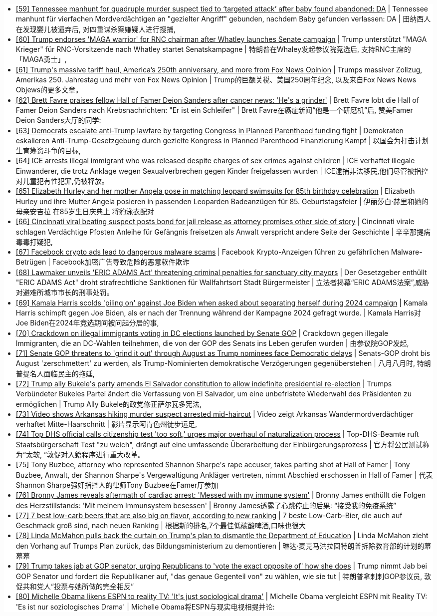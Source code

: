 - [[59] Tennessee manhunt for quadruple murder suspect tied to ‘targeted attack’ after baby found abandoned: DA](#article-59) | Tennessee manhunt für vierfachen Mordverdächtigen an "gezielter Angriff" gebunden, nachdem Baby gefunden verlassen: DA | 田纳西人在发现婴儿被遗弃后, 对四重谋杀案嫌疑人进行搜捕,
- [[60] Trump endorses 'MAGA warrior' for RNC chairman after Whatley launches Senate campaign](#article-60) | Trump unterstützt "MAGA Krieger" für RNC-Vorsitzende nach Whatley startet Senatskampagne | 特朗普在Whaley发起参议院竞选后, 支持RNC主席的「MAGA勇士」,
- [[61] Trump's massive tariff haul, America’s 250th anniversary, and more from Fox News Opinion](#article-61) | Trumps massiver Zollzug, Amerikas 250. Jahrestag und mehr von Fox News Opinion | Trump的巨额关税、美国250周年纪念, 以及来自Fox News News Objews的更多文章。
- [[62] Brett Favre praises fellow Hall of Famer Deion Sanders after cancer news: 'He's a grinder'](#article-62) | Brett Favre lobt die Hall of Famer Deion Sanders nach Krebsnachrichten: "Er ist ein Schleifer" | Brett Favre在癌症新闻“他是一个研磨机”后, 赞美Famer Deion Sanders大厅的同学:
- [[63] Democrats escalate anti-Trump lawfare by targeting Congress in Planned Parenthood funding fight](#article-63) | Demokraten eskalieren Anti-Trump-Gesetzgebung durch gezielte Kongress in Planned Parenthood Finanzierung Kampf | 以国会为打击计划生育筹资斗争的目标,
- [[64] ICE arrests illegal immigrant who was released despite charges of sex crimes against children](#article-64) | ICE verhaftet illegale Einwanderer, die trotz Anklage wegen Sexualverbrechen gegen Kinder freigelassen wurden | ICE逮捕非法移民,他们尽管被指控对儿童犯有性犯罪,仍被释放。
- [[65] Elizabeth Hurley and her mother Angela pose in matching leopard swimsuits for 85th birthday celebration](#article-65) | Elizabeth Hurley und ihre Mutter Angela posieren in passenden Leoparden Badeanzügen für 85. Geburtstagsfeier | 伊丽莎白·赫里和她的母亲安吉拉 在85岁生日庆典上 将豹泳衣配对
- [[66] Cincinnati viral beating suspect posts bond for jail release as attorney promises other side of story](#article-66) | Cincinnati virale schlagen Verdächtige Pfosten Anleihe für Gefängnis freisetzen als Anwalt verspricht andere Seite der Geschichte | 辛辛那提病毒毒打疑犯,
- [[67] Facebook crypto ads lead to dangerous malware scams](#article-67) | Facebook Krypto-Anzeigen führen zu gefährlichen Malware-Betrügen | Facebook加密广告导致危险的恶意软件欺诈
- [[68] Lawmaker unveils 'ERIC ADAMS Act' threatening criminal penalties for sanctuary city mayors](#article-68) | Der Gesetzgeber enthüllt "ERIC ADAMS Act" droht strafrechtliche Sanktionen für Wallfahrtsort Stadt Bürgermeister | 立法者揭幕“ERIC ADAMS法案”,威胁对避难所城市市长的刑事处罚。
- [[69] Kamala Harris scolds 'piling on' against Joe Biden when asked about separating herself during 2024 campaign](#article-69) | Kamala Harris schimpft gegen Joe Biden, als er nach der Trennung während der Kampagne 2024 gefragt wurde. | Kamala Harris对Joe Biden在2024年竞选期间被问起分居的事,
- [[70] Crackdown on illegal immigrants voting in DC elections launched by Senate GOP](#article-70) | Crackdown gegen illegale Immigranten, die an DC-Wahlen teilnehmen, die von der GOP des Senats ins Leben gerufen wurden | 由参议院GOP发起,
- [[71] Senate GOP threatens to 'grind it out' through August as Trump nominees face Democratic delays](#article-71) | Senats-GOP droht bis August 'zerschmettert' zu werden, als Trump-Nominierten demokratische Verzögerungen gegenüberstehen | 八月八月时, 特朗普提名人面临民主的拖延,
- [[72] Trump ally Bukele's party amends El Salvador constitution to allow indefinite presidential re-election](#article-72) | Trumps Verbündeter Bukeles Partei ändert die Verfassung von El Salvador, um eine unbefristete Wiederwahl des Präsidenten zu ermöglichen | Trump Ally Bukele的政党修正萨尔瓦多宪法,
- [[73] Video shows Arkansas hiking murder suspect arrested mid-haircut](#article-73) | Video zeigt Arkansas Wandermordverdächtiger verhaftet Mitte-Haarschnitt | 影片显示阿肯色州徒步远足,
- [[74] Top DHS official calls citizenship test 'too soft,' urges major overhaul of naturalization process](#article-74) | Top-DHS-Beamte ruft Staatsbürgerschaft Test "zu weich", drängt auf eine umfassende Überarbeitung der Einbürgerungsprozess | 官方将公民测试称为“太软, ”敦促对入籍程序进行重大改革。
- [[75] Tony Buzbee, attorney who represented Shannon Sharpe's rape accuser, takes parting shot at Hall of Famer](#article-75) | Tony Buzbee, Anwalt, der Shannon Sharpe's Vergewaltigung Ankläger vertreten, nimmt Abschied erschossen in Hall of Famer | 代表Shannon Sharpe强奸指控人的律师Tony Buzbee在Famer厅参加
- [[76] Bronny James reveals aftermath of cardiac arrest: 'Messed with my immune system'](#article-76) | Bronny James enthüllt die Folgen des Herzstillstands: 'Mit meinem Immunsystem besessen' | Bronny James透露了心跳停止的后果: “接受我的免疫系统”
- [[77] 7 best low-carb beers that are also big on flavor, according to new ranking](#article-77) | 7 beste Low-Carb-Bier, die auch auf Geschmack groß sind, nach neuen Ranking | 根据新的排名,7个最佳低碳酸啤酒,口味也很大
- [[78] Linda McMahon pulls back the curtain on Trump's plan to dismantle the Department of Education](#article-78) | Linda McMahon zieht den Vorhang auf Trumps Plan zurück, das Bildungsministerium zu demontieren | 琳达·麦克马洪拉回特朗普拆除教育部的计划的幕幕幕
- [[79] Trump takes jab at GOP senator, urging Republicans to 'vote the exact opposite of' how she does](#article-79) | Trump nimmt Jab bei GOP Senator und fordert die Republikaner auf, "das genaue Gegenteil von" zu wählen, wie sie tut | 特朗普拿刺刺GOP参议员, 敦促共和党人“投票与她所做的完全相反”
- [[80] Michelle Obama likens ESPN to reality TV: 'It's just sociological drama'](#article-80) | Michelle Obama vergleicht ESPN mit Reality TV: 'Es ist nur soziologisches Drama' | Michelle Obama将ESPN与现实电视相提并论: